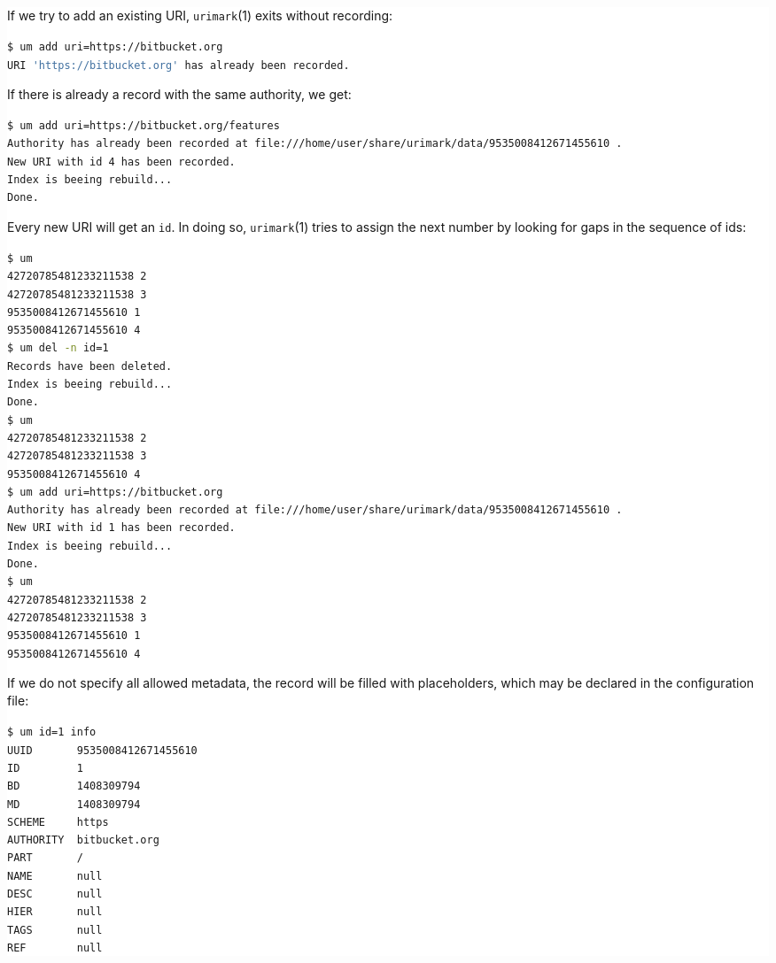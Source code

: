 If we try to add an existing URI, `urimark`(1) exits without recording:

```bash
$ um add uri=https://bitbucket.org
URI 'https://bitbucket.org' has already been recorded.
```

If there is already a record with the same authority, we get:

```bash
$ um add uri=https://bitbucket.org/features
Authority has already been recorded at file:///home/user/share/urimark/data/9535008412671455610 .
New URI with id 4 has been recorded.
Index is beeing rebuild...
Done.
```

Every new URI will get an `id`. In doing so, `urimark`(1) tries to assign the next number by looking for gaps in the sequence of ids:

```bash
$ um
42720785481233211538 2
42720785481233211538 3
9535008412671455610 1
9535008412671455610 4
$ um del -n id=1
Records have been deleted.
Index is beeing rebuild...
Done.
$ um
42720785481233211538 2
42720785481233211538 3
9535008412671455610 4
$ um add uri=https://bitbucket.org
Authority has already been recorded at file:///home/user/share/urimark/data/9535008412671455610 .
New URI with id 1 has been recorded.
Index is beeing rebuild...
Done.
$ um
42720785481233211538 2
42720785481233211538 3
9535008412671455610 1
9535008412671455610 4
```

If we do not specify all allowed metadata, the record will be filled with placeholders, which may be declared in the configuration file:

```bash
$ um id=1 info
UUID       9535008412671455610
ID         1
BD         1408309794
MD         1408309794
SCHEME     https
AUTHORITY  bitbucket.org
PART       /
NAME       null
DESC       null
HIER       null
TAGS       null
REF        null
```
